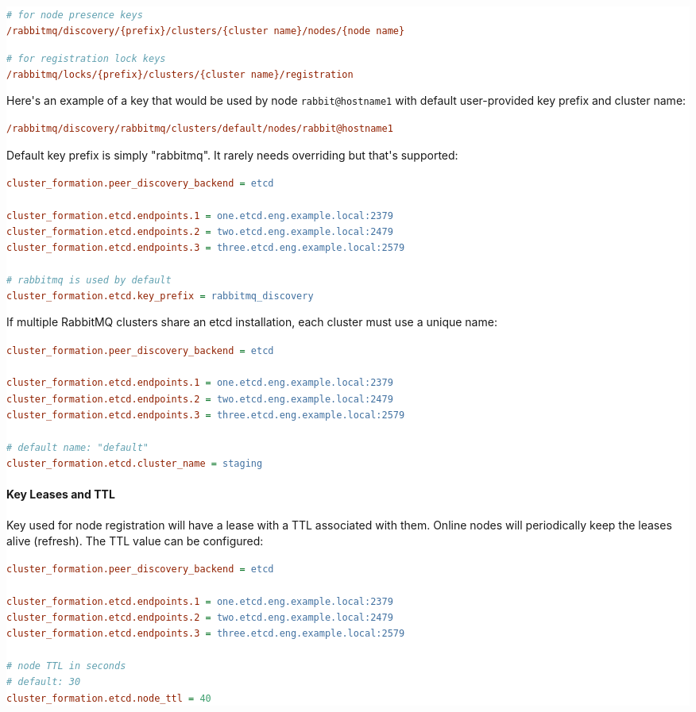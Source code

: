 ```ini
# for node presence keys
/rabbitmq/discovery/{prefix}/clusters/{cluster name}/nodes/{node name}
```

```ini
# for registration lock keys
/rabbitmq/locks/{prefix}/clusters/{cluster name}/registration
```

Here's an example of a key that would be used by node `rabbit@hostname1`
with default user-provided key prefix and cluster name:

```ini
/rabbitmq/discovery/rabbitmq/clusters/default/nodes/rabbit@hostname1
```

Default key prefix is simply "rabbitmq". It rarely needs overriding but that's
supported:

```ini
cluster_formation.peer_discovery_backend = etcd

cluster_formation.etcd.endpoints.1 = one.etcd.eng.example.local:2379
cluster_formation.etcd.endpoints.2 = two.etcd.eng.example.local:2479
cluster_formation.etcd.endpoints.3 = three.etcd.eng.example.local:2579

# rabbitmq is used by default
cluster_formation.etcd.key_prefix = rabbitmq_discovery
```

If multiple RabbitMQ clusters share an etcd installation, each cluster must use
a unique name:

```ini
cluster_formation.peer_discovery_backend = etcd

cluster_formation.etcd.endpoints.1 = one.etcd.eng.example.local:2379
cluster_formation.etcd.endpoints.2 = two.etcd.eng.example.local:2479
cluster_formation.etcd.endpoints.3 = three.etcd.eng.example.local:2579

# default name: "default"
cluster_formation.etcd.cluster_name = staging
```

#### Key Leases and TTL

Key used for node registration will have a lease with a TTL associated with them.
Online nodes will periodically keep the leases alive (refresh). The TTL value can be configured:

```ini
cluster_formation.peer_discovery_backend = etcd

cluster_formation.etcd.endpoints.1 = one.etcd.eng.example.local:2379
cluster_formation.etcd.endpoints.2 = two.etcd.eng.example.local:2479
cluster_formation.etcd.endpoints.3 = three.etcd.eng.example.local:2579

# node TTL in seconds
# default: 30
cluster_formation.etcd.node_ttl = 40
```
